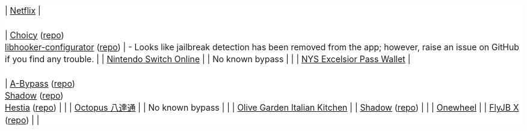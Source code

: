 | [Netflix](https://apps.apple.com/us/app/netflix/id363590051)                                                                  | <br><br>           | [Choicy](https://bypass.beerpsi.me/#/tools/non-bypasses?id=choicy) ([repo](https://sharerepo.stkc.win/?repo=https://opa334.github.io))<br>[libhooker-configurator](https://bypass.beerpsi.me/#/tools/non-bypasses?id=libhooker-configurator) ([repo](https://sharerepo.stkc.win/?repo=https://repo.theodyssey.dev))                                                                                                                                                                | - Looks like jailbreak detection has been removed from the app; however, raise an issue on GitHub if you find any trouble.                                                                                                                                                                                                                                                        |
| [Nintendo Switch Online](https://apps.apple.com/us/app/nintendo-switch-online/id1234806557)                                   |                    | No known bypass                                                                                                                                                                                                                                                                                                                                                                                                                                                                    |                                                                                                                                                                                                                                                                                                                                                                                   |
| [NYS Excelsior Pass Wallet](https://apps.apple.com/us/app/nys-excelsior-pass-wallet/id1552933587)                             | <br><br>           | [A-Bypass](https://bypass.beerpsi.me/#/tools/tweaks?id=a-bypass) ([repo](https://sharerepo.stkc.win/?repo=https://repo.co.kr))<br>[Shadow](https://bypass.beerpsi.me/#/tools/tweaks?id=shadow) ([repo](https://sharerepo.stkc.win/?repo=https://ios.jjolano.me))<br>[Hestia](https://bypass.beerpsi.me/#/tools/tweaks?id=hestia) ([repo](https://sharerepo.stkc.win/?repo=https://repo.packix.com))                                                                                |                                                                                                                                                                                                                                                                                                                                                                                   |
| [Octopus 八達通](https://apps.apple.com/hk/app/octopus-%E5%85%AB%E9%81%94%E9%80%9A/id1114430602?l=en)                         |                    | No known bypass                                                                                                                                                                                                                                                                                                                                                                                                                                                                    |                                                                                                                                                                                                                                                                                                                                                                                   |
| [Olive Garden Italian Kitchen](https://apps.apple.com/us/app/olive-garden-italian-kitchen/id1067313166)                       |                    | [Shadow](https://bypass.beerpsi.me/#/tools/tweaks?id=shadow) ([repo](https://sharerepo.stkc.win/?repo=https://ios.jjolano.me))                                                                                                                                                                                                                                                                                                                                                     |                                                                                                                                                                                                                                                                                                                                                                                   |
| [Onewheel](https://apps.apple.com/us/app/onewheel/id946642160)                                                                |                    | [FlyJB X](https://bypass.beerpsi.me/#/tools/tweaks?id=flyjb-amp-flyjb-x) ([repo](https://sharerepo.stkc.win/?repo=https://repo.xsf1re.kr))                                                                                                                                                                                                                                                                                                                                         |                                                                                                                                                                                                                                                                                                                                                                                   |